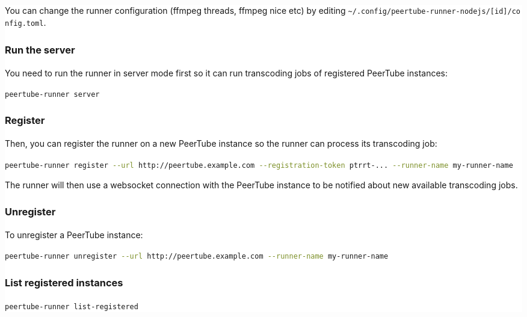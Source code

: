 You can change the runner configuration (ffmpeg threads, ffmpeg nice etc) by editing `~/.config/peertube-runner-nodejs/[id]/config.toml`.

### Run the server

You need to run the runner in server mode first so it can run transcoding jobs of registered PeerTube instances:

```bash
peertube-runner server
```

### Register

Then, you can register the runner on a new PeerTube instance so the runner can process its transcoding job:

```bash
peertube-runner register --url http://peertube.example.com --registration-token ptrrt-... --runner-name my-runner-name
```

The runner will then use a websocket connection with the PeerTube instance to be notified about new available transcoding jobs.

### Unregister

To unregister a PeerTube instance:

```bash
peertube-runner unregister --url http://peertube.example.com --runner-name my-runner-name
```

### List registered instances

```bash
peertube-runner list-registered
```

